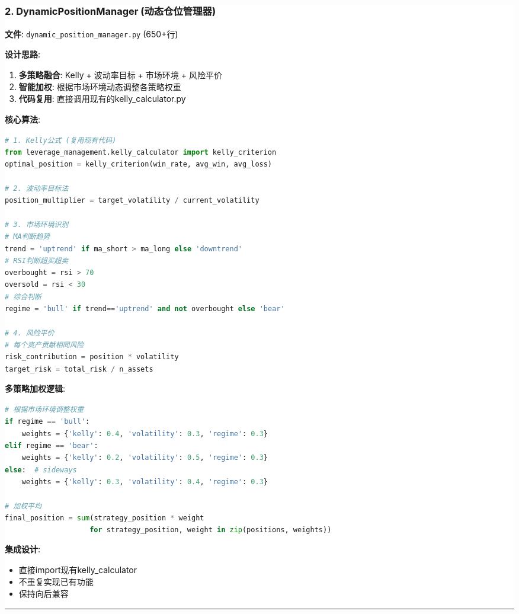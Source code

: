 
### 2. DynamicPositionManager (动态仓位管理器)

**文件**: `dynamic_position_manager.py` (650+行)

**设计思路**:
1. **多策略融合**: Kelly + 波动率目标 + 市场环境 + 风险平价
2. **智能加权**: 根据市场环境动态调整各策略权重
3. **代码复用**: 直接调用现有的kelly_calculator.py

**核心算法**:

```python
# 1. Kelly公式 (复用现有代码)
from leverage_management.kelly_calculator import kelly_criterion
optimal_position = kelly_criterion(win_rate, avg_win, avg_loss)

# 2. 波动率目标法
position_multiplier = target_volatility / current_volatility

# 3. 市场环境识别
# MA判断趋势
trend = 'uptrend' if ma_short > ma_long else 'downtrend'
# RSI判断超买超卖
overbought = rsi > 70
oversold = rsi < 30
# 综合判断
regime = 'bull' if trend=='uptrend' and not overbought else 'bear'

# 4. 风险平价
# 每个资产贡献相同风险
risk_contribution = position * volatility
target_risk = total_risk / n_assets
```

**多策略加权逻辑**:
```python
# 根据市场环境调整权重
if regime == 'bull':
    weights = {'kelly': 0.4, 'volatility': 0.3, 'regime': 0.3}
elif regime == 'bear':
    weights = {'kelly': 0.2, 'volatility': 0.5, 'regime': 0.3}
else:  # sideways
    weights = {'kelly': 0.3, 'volatility': 0.4, 'regime': 0.3}

# 加权平均
final_position = sum(strategy_position * weight
                    for strategy_position, weight in zip(positions, weights))
```

**集成设计**:
- 直接import现有kelly_calculator
- 不重复实现已有功能
- 保持向后兼容

---